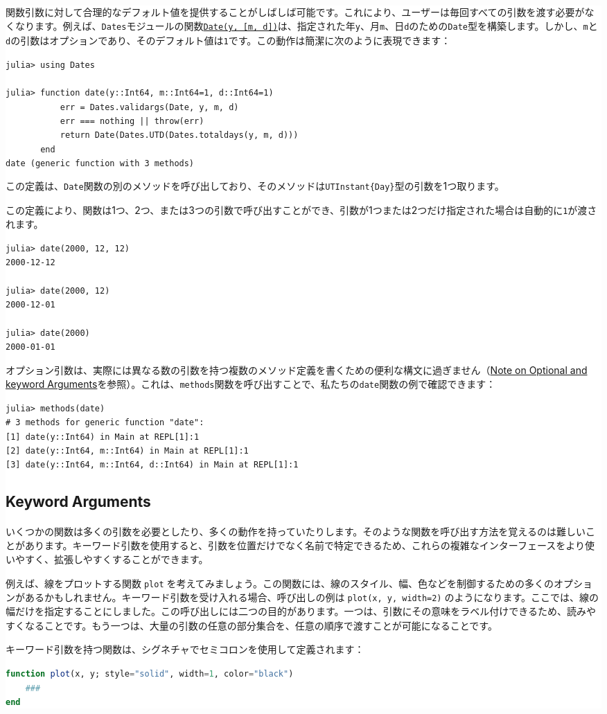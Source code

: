 関数引数に対して合理的なデフォルト値を提供することがしばしば可能です。これにより、ユーザーは毎回すべての引数を渡す必要がなくなります。例えば、`Dates`モジュールの関数[`Date(y, [m, d])`](@ref)は、指定された年`y`、月`m`、日`d`のための`Date`型を構築します。しかし、`m`と`d`の引数はオプションであり、そのデフォルト値は`1`です。この動作は簡潔に次のように表現できます：

```jldoctest date_default_args
julia> using Dates

julia> function date(y::Int64, m::Int64=1, d::Int64=1)
           err = Dates.validargs(Date, y, m, d)
           err === nothing || throw(err)
           return Date(Dates.UTD(Dates.totaldays(y, m, d)))
       end
date (generic function with 3 methods)
```

この定義は、`Date`関数の別のメソッドを呼び出しており、そのメソッドは`UTInstant{Day}`型の引数を1つ取ります。

この定義により、関数は1つ、2つ、または3つの引数で呼び出すことができ、引数が1つまたは2つだけ指定された場合は自動的に`1`が渡されます。

```jldoctest date_default_args
julia> date(2000, 12, 12)
2000-12-12

julia> date(2000, 12)
2000-12-01

julia> date(2000)
2000-01-01
```

オプション引数は、実際には異なる数の引数を持つ複数のメソッド定義を書くための便利な構文に過ぎません（[Note on Optional and keyword Arguments](@ref)を参照）。これは、`methods`関数を呼び出すことで、私たちの`date`関数の例で確認できます：

```julia-repl
julia> methods(date)
# 3 methods for generic function "date":
[1] date(y::Int64) in Main at REPL[1]:1
[2] date(y::Int64, m::Int64) in Main at REPL[1]:1
[3] date(y::Int64, m::Int64, d::Int64) in Main at REPL[1]:1
```

## Keyword Arguments

いくつかの関数は多くの引数を必要としたり、多くの動作を持っていたりします。そのような関数を呼び出す方法を覚えるのは難しいことがあります。キーワード引数を使用すると、引数を位置だけでなく名前で特定できるため、これらの複雑なインターフェースをより使いやすく、拡張しやすくすることができます。

例えば、線をプロットする関数 `plot` を考えてみましょう。この関数には、線のスタイル、幅、色などを制御するための多くのオプションがあるかもしれません。キーワード引数を受け入れる場合、呼び出しの例は `plot(x, y, width=2)` のようになります。ここでは、線の幅だけを指定することにしました。この呼び出しには二つの目的があります。一つは、引数にその意味をラベル付けできるため、読みやすくなることです。もう一つは、大量の引数の任意の部分集合を、任意の順序で渡すことが可能になることです。

キーワード引数を持つ関数は、シグネチャでセミコロンを使用して定義されます：

```julia
function plot(x, y; style="solid", width=1, color="black")
    ###
end
```
